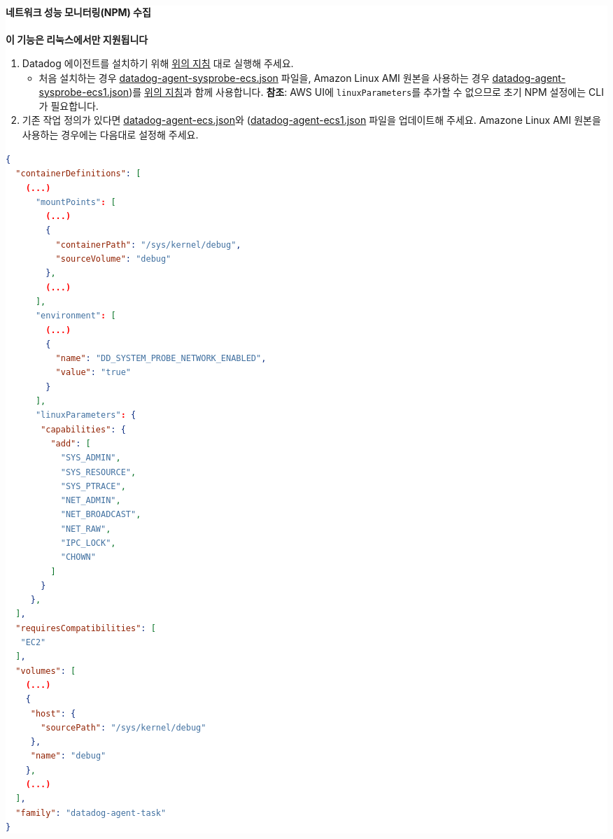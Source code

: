 #### 네트워크 성능 모니터링(NPM) 수집

**이 기능은 리눅스에서만 지원됩니다**

1. Datadog 에이전트를 설치하기 위해 [위의 지침](#create-an-ecs-task) 대로 실행해 주세요.
   - 처음 설치하는 경우 [datadog-agent-sysprobe-ecs.json][25] 파일을, Amazon Linux AMI 원본을 사용하는 경우 [datadog-agent-sysprobe-ecs1.json][26])를 [위의 지침](#managing-the-task-definition-file)과 함께 사용합니다. **참조**: AWS UI에 `linuxParameters`를 추가할 수 없으므로 초기 NPM 설정에는 CLI가 필요합니다.
2. 기존 작업 정의가 있다면 [datadog-agent-ecs.json][20]와  ([datadog-agent-ecs1.json][21] 파일을 업데이트해 주세요. Amazone Linux AMI 원본을 사용하는 경우에는 다음대로 설정해 주세요.

 ```json
 {
   "containerDefinitions": [
     (...)
       "mountPoints": [
         (...)
         {
           "containerPath": "/sys/kernel/debug",
           "sourceVolume": "debug"
         },
         (...)
       ],
       "environment": [
         (...)
         {
           "name": "DD_SYSTEM_PROBE_NETWORK_ENABLED",
           "value": "true"
         }
       ],
       "linuxParameters": {
        "capabilities": {
          "add": [
            "SYS_ADMIN",
            "SYS_RESOURCE",
            "SYS_PTRACE",
            "NET_ADMIN",
            "NET_BROADCAST",
            "NET_RAW",
            "IPC_LOCK",
            "CHOWN"
          ]
        }
      },
   ],
   "requiresCompatibilities": [
    "EC2"
   ],
   "volumes": [
     (...)
     {
      "host": {
        "sourcePath": "/sys/kernel/debug"
      },
      "name": "debug"
     },
     (...)
   ],
   "family": "datadog-agent-task"
 }
 ```


[1]: https://docs.datadoghq.com/ko/integrations/faq/agent-5-amazon-ecs/
[2]: https://docs.datadoghq.com/ko/agent/docker/integrations/?tab=docker
[3]: https://docs.datadoghq.com/ko/integrations/ecs_fargate/
[4]: https://docs.aws.amazon.com/AmazonECS/latest/developerguide/ECS_GetStarted_EC2.html
[5]: https://docs.datadoghq.com/ko/agent/autodiscovery/
[6]: /ko/containers/amazon_ecs/apm/
[7]: /ko/containers/amazon_ecs/logs/
[8]: /ko/developers/dogstatsd/?tab=containeragent
[9]: https://aws.amazon.com/cli
[10]: https://docs.aws.amazon.com/AmazonECS/latest/developerguide/ecs_services.html#service_scheduler_daemon
[11]: https://docs.datadoghq.com/ko/help/
[12]: https://docs.datadoghq.com/ko/containers/docker/integrations/?tab=docker
[13]: /ko/getting_started/site/
[14]: https://app.datadoghq.com/organization-settings/api-keys
[15]: https://www.datadoghq.com/blog/amazon-ecs-anywhere-monitoring/
[16]: https://docs.aws.amazon.com/AmazonECS/latest/developerguide/specifying-sensitive-data-tutorial.html
[17]: /ko/containers/amazon_ecs/apm/?tab=ec2metadataendpoint#configure-the-trace-agent-endpoint
[20]: /resources/json/datadog-agent-ecs.json
[21]: /resources/json/datadog-agent-ecs1.json
[22]: /resources/json/datadog-agent-ecs-win.json
[23]: /resources/json/datadog-agent-ecs-apm.json
[24]: /resources/json/datadog-agent-ecs-logs.json
[25]: /resources/json/datadog-agent-sysprobe-ecs.json
[26]: /resources/json/datadog-agent-sysprobe-ecs1.json